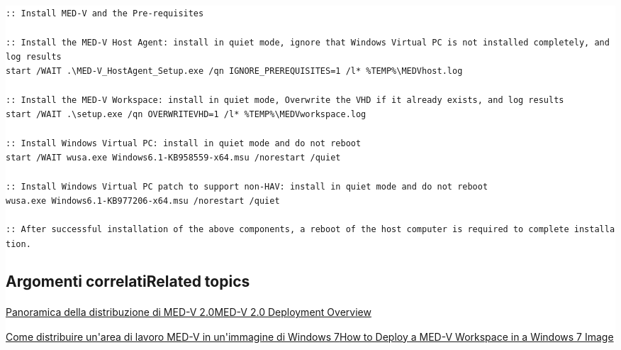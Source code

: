 
``` syntax
:: Install MED-V and the Pre-requisites

:: Install the MED-V Host Agent: install in quiet mode, ignore that Windows Virtual PC is not installed completely, and log results
start /WAIT .\MED-V_HostAgent_Setup.exe /qn IGNORE_PREREQUISITES=1 /l* %TEMP%\MEDVhost.log

:: Install the MED-V Workspace: install in quiet mode, Overwrite the VHD if it already exists, and log results
start /WAIT .\setup.exe /qn OVERWRITEVHD=1 /l* %TEMP%\MEDVworkspace.log

:: Install Windows Virtual PC: install in quiet mode and do not reboot
start /WAIT wusa.exe Windows6.1-KB958559-x64.msu /norestart /quiet

:: Install Windows Virtual PC patch to support non-HAV: install in quiet mode and do not reboot
wusa.exe Windows6.1-KB977206-x64.msu /norestart /quiet

:: After successful installation of the above components, a reboot of the host computer is required to complete installation.
```

## <span data-ttu-id="9ca13-189">Argomenti correlati</span><span class="sxs-lookup"><span data-stu-id="9ca13-189">Related topics</span></span>


[<span data-ttu-id="9ca13-190">Panoramica della distribuzione di MED-V 2.0</span><span class="sxs-lookup"><span data-stu-id="9ca13-190">MED-V 2.0 Deployment Overview</span></span>](med-v-20-deployment-overview.md)

[<span data-ttu-id="9ca13-191">Come distribuire un'area di lavoro MED-V in un'immagine di Windows 7</span><span class="sxs-lookup"><span data-stu-id="9ca13-191">How to Deploy a MED-V Workspace in a Windows 7 Image</span></span>](how-to-deploy-a-med-v-workspace-in-a-windows-7-image.md)









